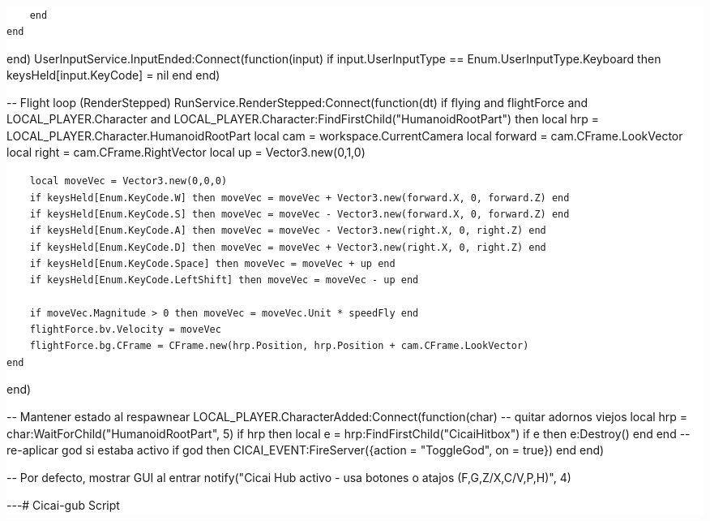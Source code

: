        end
    end
end)
UserInputService.InputEnded:Connect(function(input)
    if input.UserInputType == Enum.UserInputType.Keyboard then
        keysHeld[input.KeyCode] = nil
    end
end)

-- Flight loop (RenderStepped)
RunService.RenderStepped:Connect(function(dt)
    if flying and flightForce and LOCAL_PLAYER.Character and LOCAL_PLAYER.Character:FindFirstChild("HumanoidRootPart") then
        local hrp = LOCAL_PLAYER.Character.HumanoidRootPart
        local cam = workspace.CurrentCamera
        local forward = cam.CFrame.LookVector
        local right = cam.CFrame.RightVector
        local up = Vector3.new(0,1,0)

        local moveVec = Vector3.new(0,0,0)
        if keysHeld[Enum.KeyCode.W] then moveVec = moveVec + Vector3.new(forward.X, 0, forward.Z) end
        if keysHeld[Enum.KeyCode.S] then moveVec = moveVec - Vector3.new(forward.X, 0, forward.Z) end
        if keysHeld[Enum.KeyCode.A] then moveVec = moveVec - Vector3.new(right.X, 0, right.Z) end
        if keysHeld[Enum.KeyCode.D] then moveVec = moveVec + Vector3.new(right.X, 0, right.Z) end
        if keysHeld[Enum.KeyCode.Space] then moveVec = moveVec + up end
        if keysHeld[Enum.KeyCode.LeftShift] then moveVec = moveVec - up end

        if moveVec.Magnitude > 0 then moveVec = moveVec.Unit * speedFly end
        flightForce.bv.Velocity = moveVec
        flightForce.bg.CFrame = CFrame.new(hrp.Position, hrp.Position + cam.CFrame.LookVector)
    end
end)

-- Mantener estado al respawnear
LOCAL_PLAYER.CharacterAdded:Connect(function(char)
    -- quitar adornos viejos
    local hrp = char:WaitForChild("HumanoidRootPart", 5)
    if hrp then
        local e = hrp:FindFirstChild("CicaiHitbox")
        if e then e:Destroy() end
    end
    -- re-aplicar god si estaba activo
    if god then
        CICAI_EVENT:FireServer({action = "ToggleGod", on = true})
    end
end)

-- Por defecto, mostrar GUI al entrar
notify("Cicai Hub activo - usa botones o atajos (F,G,Z/X,C/V,P,H)", 4)


---# Cicai-gub
Script
